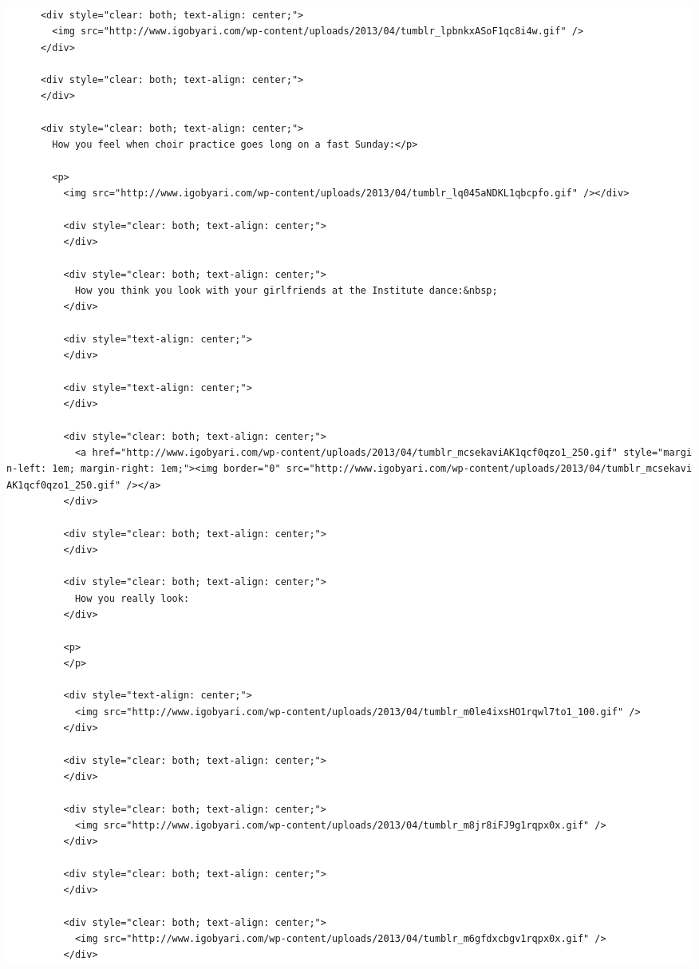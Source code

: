          <div style="clear: both; text-align: center;">
            <img src="http://www.igobyari.com/wp-content/uploads/2013/04/tumblr_lpbnkxASoF1qc8i4w.gif" />
          </div>
          
          <div style="clear: both; text-align: center;">
          </div>
          
          <div style="clear: both; text-align: center;">
            How you feel when choir practice goes long on a fast Sunday:</p> 
            
            <p>
              <img src="http://www.igobyari.com/wp-content/uploads/2013/04/tumblr_lq045aNDKL1qbcpfo.gif" /></div> 
              
              <div style="clear: both; text-align: center;">
              </div>
              
              <div style="clear: both; text-align: center;">
                How you think you look with your girlfriends at the Institute dance:&nbsp;
              </div>
              
              <div style="text-align: center;">
              </div>
              
              <div style="text-align: center;">
              </div>
              
              <div style="clear: both; text-align: center;">
                <a href="http://www.igobyari.com/wp-content/uploads/2013/04/tumblr_mcsekaviAK1qcf0qzo1_250.gif" style="margin-left: 1em; margin-right: 1em;"><img border="0" src="http://www.igobyari.com/wp-content/uploads/2013/04/tumblr_mcsekaviAK1qcf0qzo1_250.gif" /></a>
              </div>
              
              <div style="clear: both; text-align: center;">
              </div>
              
              <div style="clear: both; text-align: center;">
                How you really look:
              </div>
              
              <p>
              </p>
              
              <div style="text-align: center;">
                <img src="http://www.igobyari.com/wp-content/uploads/2013/04/tumblr_m0le4ixsHO1rqwl7to1_100.gif" />
              </div>
              
              <div style="clear: both; text-align: center;">
              </div>
              
              <div style="clear: both; text-align: center;">
                <img src="http://www.igobyari.com/wp-content/uploads/2013/04/tumblr_m8jr8iFJ9g1rqpx0x.gif" />
              </div>
              
              <div style="clear: both; text-align: center;">
              </div>
              
              <div style="clear: both; text-align: center;">
                <img src="http://www.igobyari.com/wp-content/uploads/2013/04/tumblr_m6gfdxcbgv1rqpx0x.gif" />
              </div>
              